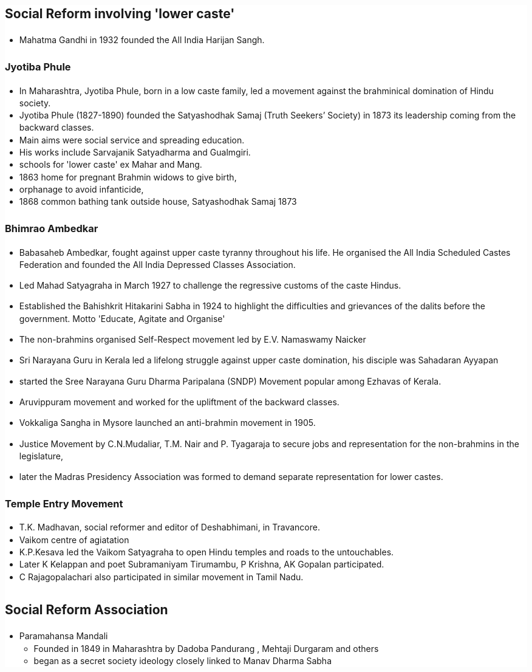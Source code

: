 
## Social Reform involving 'lower caste' 
-   Mahatma Gandhi in 1932 founded the All India Harijan Sangh.

###  Jyotiba Phule
-   In Maharashtra, Jyotiba Phule, born in a low caste family, led a movement against the brahminical domination of Hindu society.
-   Jyotiba Phule (1827-1890) founded the Satyashodhak Samaj (Truth Seekers’ Society) in 1873 its leadership coming from the backward classes. 
-   Main aims were social service and spreading education. 
-   His works include Sarvajanik Satyadharma and Gualmgiri.
-  schools for 'lower caste' ex Mahar and Mang. 
-  1863 home for pregnant Brahmin widows to give birth, 
-  orphanage to avoid infanticide, 
-  1868 common bathing tank outside house, Satyashodhak Samaj 1873

### Bhimrao Ambedkar
-   Babasaheb Ambedkar, fought against upper caste tyranny throughout his life. He organised the All India Scheduled Castes Federation and founded the All India Depressed Classes Association.
-   Led Mahad Satyagraha in March 1927 to challenge the regressive customs of the caste Hindus.
-   Established the Bahishkrit Hitakarini Sabha in 1924 to highlight the difficulties and grievances of the dalits before the government. Motto 'Educate, Agitate and Organise' 


-   The non-brahmins organised Self-Respect movement led by E.V. Namaswamy Naicker
-   Sri Narayana Guru in Kerala led a lifelong struggle against upper caste domination, his disciple was Sahadaran Ayyapan
-   started the Sree Narayana Guru Dharma Paripalana (SNDP) Movement popular among Ezhavas of Kerala. 
-   Aruvippuram movement and worked for the upliftment of the backward classes. 


-   Vokkaliga Sangha in Mysore launched an anti-brahmin movement in 1905.
-   Justice Movement by C.N.Mudaliar, T.M. Nair and P. Tyagaraja to secure jobs and representation for the non-brahmins in the legislature,

-   later the Madras Presidency Association was formed to demand separate representation for lower castes.

### Temple Entry Movement 

-   T.K. Madhavan, social reformer and editor of Deshabhimani, in Travancore. 
-   Vaikom centre of agiatation
-   K.P.Kesava led the Vaikom Satyagraha to open Hindu temples and roads to the untouchables. 
-   Later K Kelappan and poet Subramaniyam Tirumambu, P Krishna, AK Gopalan participated. 
-   C Rajagopalachari also participated in similar movement in Tamil Nadu.


## Social Reform Association

-   Paramahansa Mandali 
	- Founded in 1849 in Maharashtra by Dadoba Pandurang , Mehtaji Durgaram and others
	- began as a secret society ideology closely linked to Manav Dharma Sabha
